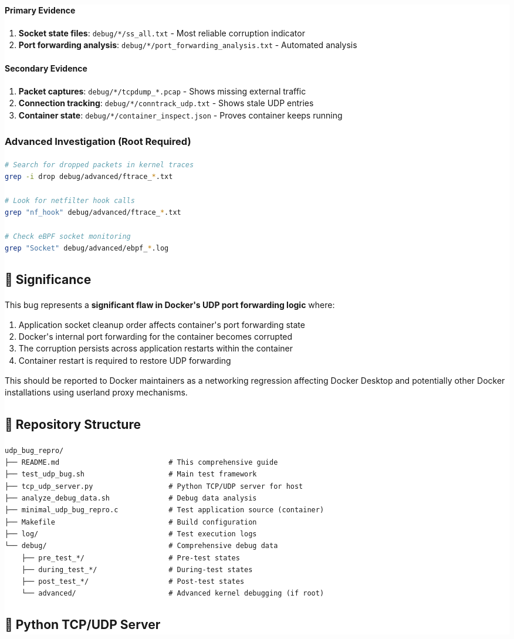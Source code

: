 #### Primary Evidence
1. **Socket state files**: `debug/*/ss_all.txt` - Most reliable corruption indicator
2. **Port forwarding analysis**: `debug/*/port_forwarding_analysis.txt` - Automated analysis

#### Secondary Evidence
1. **Packet captures**: `debug/*/tcpdump_*.pcap` - Shows missing external traffic
2. **Connection tracking**: `debug/*/conntrack_udp.txt` - Shows stale UDP entries
3. **Container state**: `debug/*/container_inspect.json` - Proves container keeps running

### Advanced Investigation (Root Required)
```bash
# Search for dropped packets in kernel traces
grep -i drop debug/advanced/ftrace_*.txt

# Look for netfilter hook calls
grep "nf_hook" debug/advanced/ftrace_*.txt

# Check eBPF socket monitoring
grep "Socket" debug/advanced/ebpf_*.log
```

## 🎯 Significance

This bug represents a **significant flaw in Docker's UDP port forwarding logic** where:
1. Application socket cleanup order affects container's port forwarding state
2. Docker's internal port forwarding for the container becomes corrupted
3. The corruption persists across application restarts within the container
4. Container restart is required to restore UDP forwarding

This should be reported to Docker maintainers as a networking regression affecting Docker Desktop and potentially other Docker installations using userland proxy mechanisms.

## 📁 Repository Structure

```
udp_bug_repro/
├── README.md                          # This comprehensive guide
├── test_udp_bug.sh                    # Main test framework  
├── tcp_udp_server.py                  # Python TCP/UDP server for host
├── analyze_debug_data.sh              # Debug data analysis
├── minimal_udp_bug_repro.c            # Test application source (container)
├── Makefile                           # Build configuration
├── log/                               # Test execution logs
└── debug/                             # Comprehensive debug data
    ├── pre_test_*/                    # Pre-test states
    ├── during_test_*/                 # During-test states
    ├── post_test_*/                   # Post-test states
    └── advanced/                      # Advanced kernel debugging (if root)
```

## 🐍 Python TCP/UDP Server
